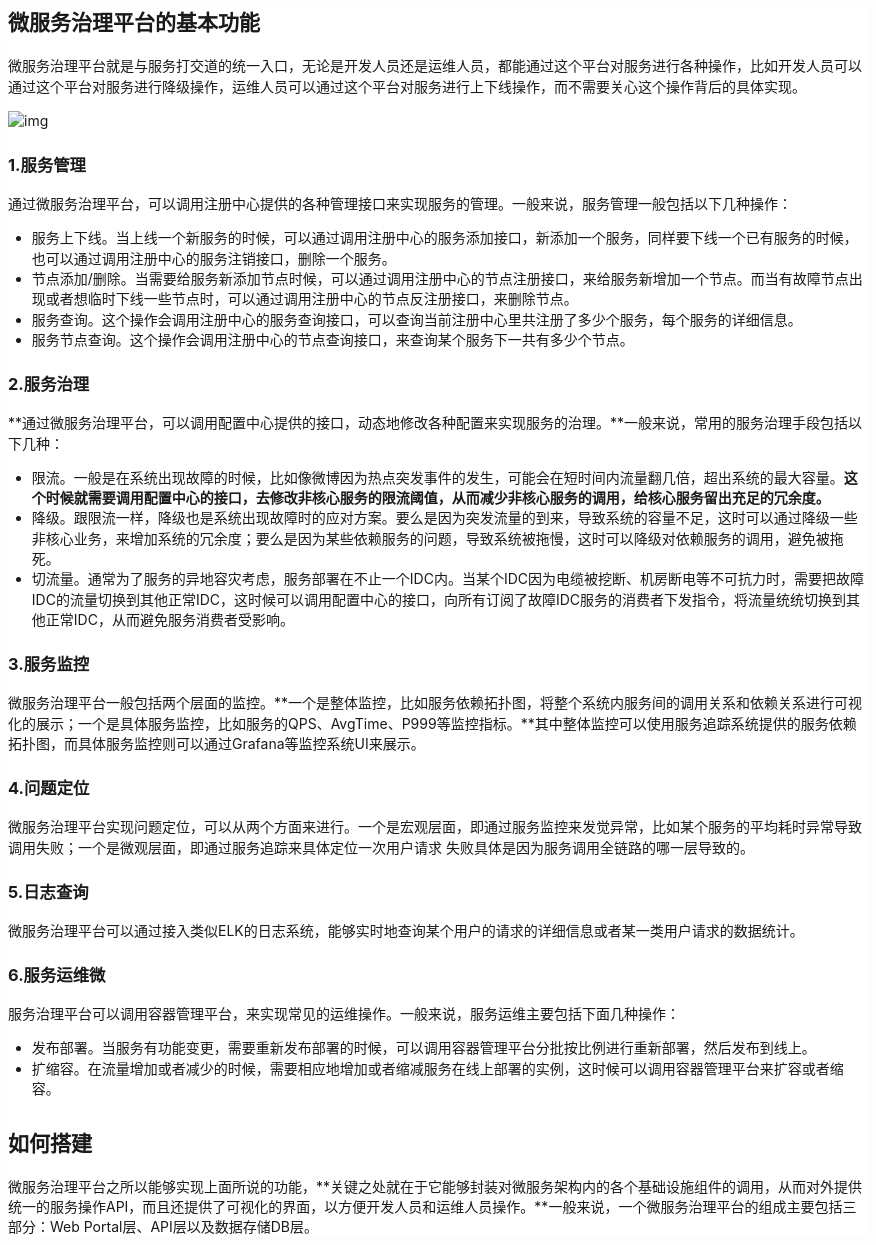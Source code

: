## 微服务治理平台的基本功能

​	微服务治理平台就是与服务打交道的统一入口，无论是开发人员还是运维人员，都能通过这个平台对服务进行各种操作，比如开发人员可以通过这个平台对服务进行降级操作，运维人员可以通过这个平台对服务进行上下线操作，而不需要关心这个操作背后的具体实现。

![img](/Users/jack/Desktop/md/images/f5aa7ddbd2c0997839d3f292ea89975d.png)

### 1.服务管理

​	通过微服务治理平台，可以调用注册中心提供的各种管理接口来实现服务的管理。一般来说，服务管理一般包括以下几种操作：

- 服务上下线。当上线一个新服务的时候，可以通过调用注册中心的服务添加接口，新添加一个服务，同样要下线一个已有服务的时候，也可以通过调用注册中心的服务注销接口，删除一个服务。
- 节点添加/删除。当需要给服务新添加节点时候，可以通过调用注册中心的节点注册接口，来给服务新增加一个节点。而当有故障节点出现或者想临时下线一些节点时，可以通过调用注册中心的节点反注册接口，来删除节点。
- 服务查询。这个操作会调用注册中心的服务查询接口，可以查询当前注册中心里共注册了多少个服务，每个服务的详细信息。
- 服务节点查询。这个操作会调用注册中心的节点查询接口，来查询某个服务下一共有多少个节点。

### 2.服务治理

​	**通过微服务治理平台，可以调用配置中心提供的接口，动态地修改各种配置来实现服务的治理。**一般来说，常用的服务治理手段包括以下几种：

- 限流。一般是在系统出现故障的时候，比如像微博因为热点突发事件的发生，可能会在短时间内流量翻几倍，超出系统的最大容量。**这个时候就需要调用配置中心的接口，去修改非核心服务的限流阈值，从而减少非核心服务的调用，给核心服务留出充足的冗余度。**
- 降级。跟限流一样，降级也是系统出现故障时的应对方案。要么是因为突发流量的到来，导致系统的容量不足，这时可以通过降级一些非核心业务，来增加系统的冗余度；要么是因为某些依赖服务的问题，导致系统被拖慢，这时可以降级对依赖服务的调用，避免被拖死。
- 切流量。通常为了服务的异地容灾考虑，服务部署在不止一个IDC内。当某个IDC因为电缆被挖断、机房断电等不可抗力时，需要把故障IDC的流量切换到其他正常IDC，这时候可以调用配置中心的接口，向所有订阅了故障IDC服务的消费者下发指令，将流量统统切换到其他正常IDC，从而避免服务消费者受影响。

### 3.服务监控

​	微服务治理平台一般包括两个层面的监控。**一个是整体监控，比如服务依赖拓扑图，将整个系统内服务间的调用关系和依赖关系进行可视化的展示；一个是具体服务监控，比如服务的QPS、AvgTime、P999等监控指标。**其中整体监控可以使用服务追踪系统提供的服务依赖拓扑图，而具体服务监控则可以通过Grafana等监控系统UI来展示。

### 4.问题定位

​	微服务治理平台实现问题定位，可以从两个方面来进行。一个是宏观层面，即通过服务监控来发觉异常，比如某个服务的平均耗时异常导致调用失败；一个是微观层面，即通过服务追踪来具体定位一次用户请求
失败具体是因为服务调用全链路的哪一层导致的。

### 5.日志查询

​	微服务治理平台可以通过接入类似ELK的日志系统，能够实时地查询某个用户的请求的详细信息或者某一类用户请求的数据统计。

### 6.服务运维微

​	服务治理平台可以调用容器管理平台，来实现常见的运维操作。一般来说，服务运维主要包括下面几种操作：

- 发布部署。当服务有功能变更，需要重新发布部署的时候，可以调用容器管理平台分批按比例进行重新部署，然后发布到线上。
- 扩缩容。在流量增加或者减少的时候，需要相应地增加或者缩减服务在线上部署的实例，这时候可以调用容器管理平台来扩容或者缩容。

## 如何搭建

​	微服务治理平台之所以能够实现上面所说的功能，**关键之处就在于它能够封装对微服务架构内的各个基础设施组件的调用，从而对外提供统一的服务操作API，而且还提供了可视化的界面，以方便开发人员和运维人员操作。**一般来说，一个微服务治理平台的组成主要包括三部分：Web Portal层、API层以及数据存储DB层。
